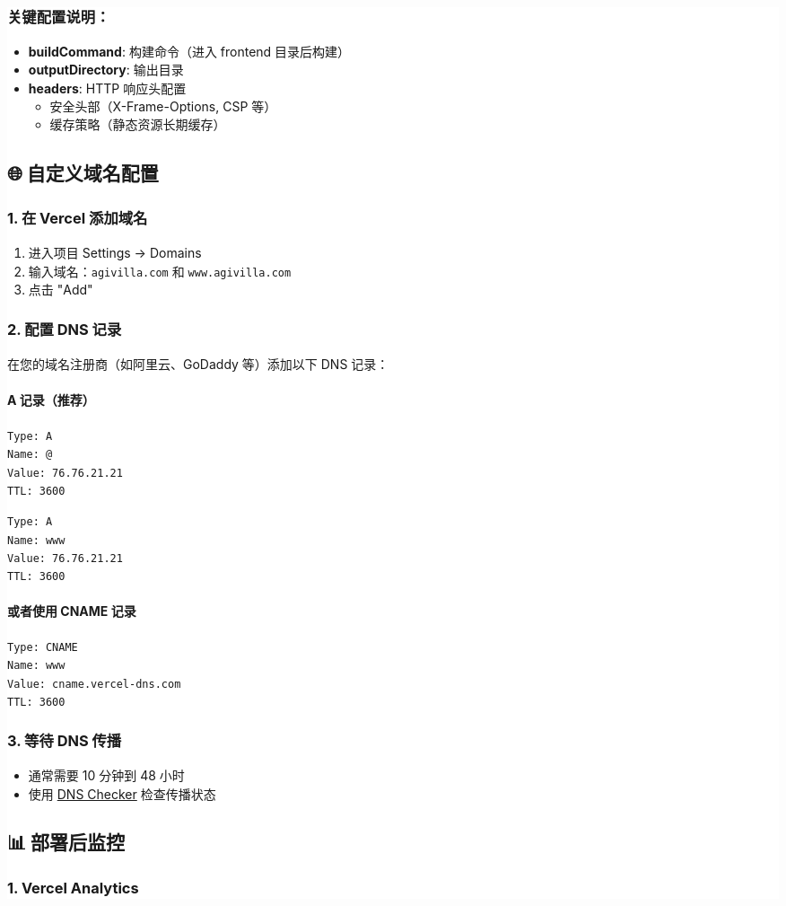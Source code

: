 ### 关键配置说明：

- **buildCommand**: 构建命令（进入 frontend 目录后构建）
- **outputDirectory**: 输出目录
- **headers**: HTTP 响应头配置
  - 安全头部（X-Frame-Options, CSP 等）
  - 缓存策略（静态资源长期缓存）

## 🌐 自定义域名配置

### 1. 在 Vercel 添加域名

1. 进入项目 Settings → Domains
2. 输入域名：`agivilla.com` 和 `www.agivilla.com`
3. 点击 "Add"

### 2. 配置 DNS 记录

在您的域名注册商（如阿里云、GoDaddy 等）添加以下 DNS 记录：

#### A 记录（推荐）
```
Type: A
Name: @
Value: 76.76.21.21
TTL: 3600
```

```
Type: A
Name: www
Value: 76.76.21.21
TTL: 3600
```

#### 或者使用 CNAME 记录
```
Type: CNAME
Name: www
Value: cname.vercel-dns.com
TTL: 3600
```

### 3. 等待 DNS 传播

- 通常需要 10 分钟到 48 小时
- 使用 [DNS Checker](https://dnschecker.org) 检查传播状态

## 📊 部署后监控

### 1. Vercel Analytics

